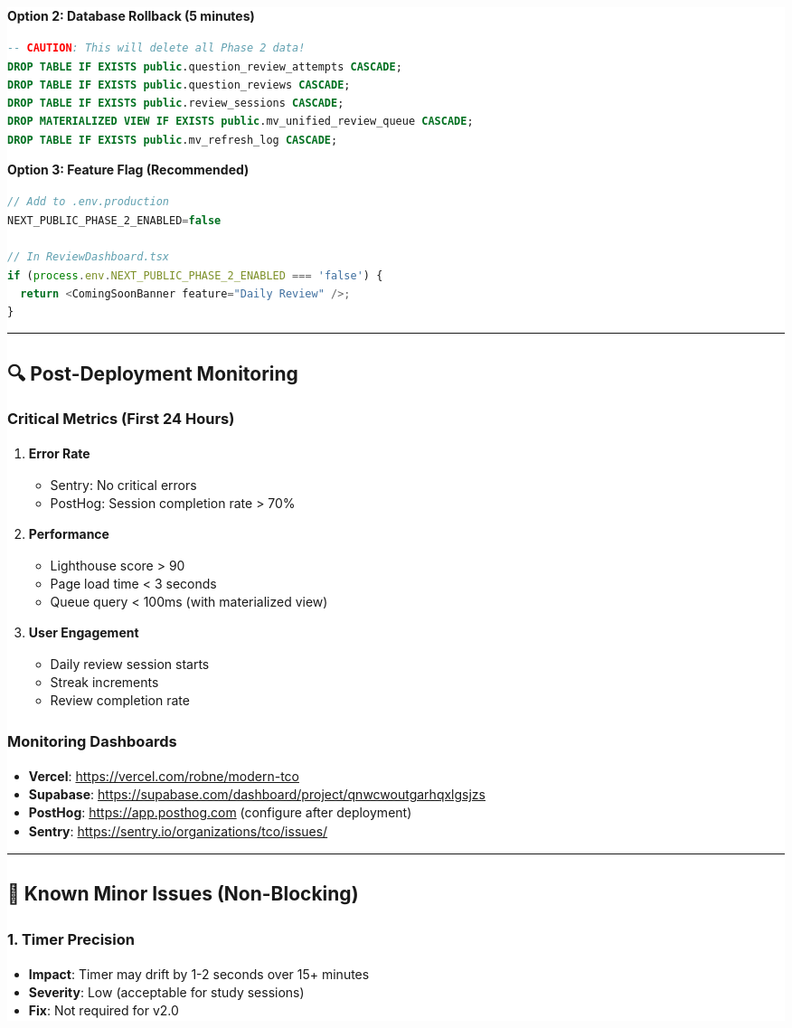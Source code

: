 **Option 2: Database Rollback (5 minutes)**
```sql
-- CAUTION: This will delete all Phase 2 data!
DROP TABLE IF EXISTS public.question_review_attempts CASCADE;
DROP TABLE IF EXISTS public.question_reviews CASCADE;
DROP TABLE IF EXISTS public.review_sessions CASCADE;
DROP MATERIALIZED VIEW IF EXISTS public.mv_unified_review_queue CASCADE;
DROP TABLE IF EXISTS public.mv_refresh_log CASCADE;
```

**Option 3: Feature Flag (Recommended)**
```typescript
// Add to .env.production
NEXT_PUBLIC_PHASE_2_ENABLED=false

// In ReviewDashboard.tsx
if (process.env.NEXT_PUBLIC_PHASE_2_ENABLED === 'false') {
  return <ComingSoonBanner feature="Daily Review" />;
}
```

---

## 🔍 Post-Deployment Monitoring

### Critical Metrics (First 24 Hours)

1. **Error Rate**
   - Sentry: No critical errors
   - PostHog: Session completion rate > 70%

2. **Performance**
   - Lighthouse score > 90
   - Page load time < 3 seconds
   - Queue query < 100ms (with materialized view)

3. **User Engagement**
   - Daily review session starts
   - Streak increments
   - Review completion rate

### Monitoring Dashboards

- **Vercel**: https://vercel.com/robne/modern-tco
- **Supabase**: https://supabase.com/dashboard/project/qnwcwoutgarhqxlgsjzs
- **PostHog**: https://app.posthog.com (configure after deployment)
- **Sentry**: https://sentry.io/organizations/tco/issues/

---

## 🐛 Known Minor Issues (Non-Blocking)

### 1. Timer Precision
- **Impact**: Timer may drift by 1-2 seconds over 15+ minutes
- **Severity**: Low (acceptable for study sessions)
- **Fix**: Not required for v2.0

